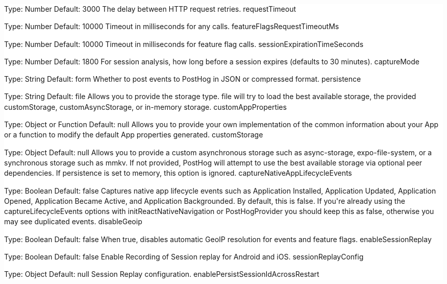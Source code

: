 Type: Number
Default: 3000 The delay between HTTP request retries.
requestTimeout

Type: Number
Default: 10000 Timeout in milliseconds for any calls.
featureFlagsRequestTimeoutMs

Type: Number
Default: 10000 Timeout in milliseconds for feature flag calls.
sessionExpirationTimeSeconds

Type: Number
Default: 1800 For session analysis, how long before a session expires (defaults to 30 minutes).
captureMode

Type: String
Default: form Whether to post events to PostHog in JSON or compressed format.
persistence

Type: String
Default: file Allows you to provide the storage type. file will try to load the best available storage, the provided customStorage, customAsyncStorage, or in-memory storage.
customAppProperties

Type: Object or Function
Default: null Allows you to provide your own implementation of the common information about your App or a function to modify the default App properties generated.
customStorage

Type: Object
Default: null Allows you to provide a custom asynchronous storage such as async-storage, expo-file-system, or a synchronous storage such as mmkv. If not provided, PostHog will attempt to use the best available storage via optional peer dependencies. If persistence is set to memory, this option is ignored.
captureNativeAppLifecycleEvents

Type: Boolean
Default: false Captures native app lifecycle events such as Application Installed, Application Updated, Application Opened, Application Became Active, and Application Backgrounded. By default, this is false. If you're already using the captureLifecycleEvents options with initReactNativeNavigation or PostHogProvider you should keep this as false, otherwise you may see duplicated events.
disableGeoip

Type: Boolean
Default: false When true, disables automatic GeoIP resolution for events and feature flags.
enableSessionReplay

Type: Boolean
Default: false Enable Recording of Session replay for Android and iOS.
sessionReplayConfig

Type: Object
Default: null Session Replay configuration.
enablePersistSessionIdAcrossRestart
